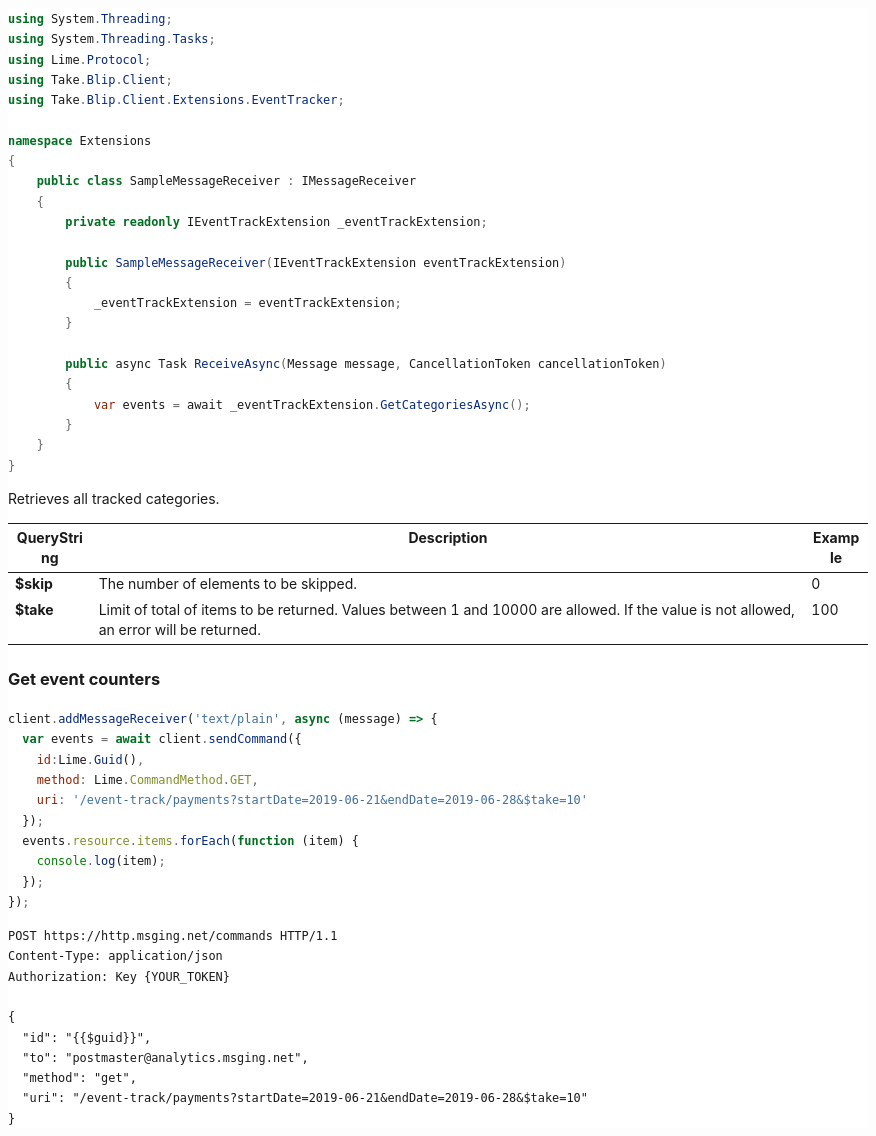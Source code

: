 ```csharp
using System.Threading;
using System.Threading.Tasks;
using Lime.Protocol;
using Take.Blip.Client;
using Take.Blip.Client.Extensions.EventTracker;

namespace Extensions
{
    public class SampleMessageReceiver : IMessageReceiver
    {
        private readonly IEventTrackExtension _eventTrackExtension;

        public SampleMessageReceiver(IEventTrackExtension eventTrackExtension)
        {
            _eventTrackExtension = eventTrackExtension;
        }

        public async Task ReceiveAsync(Message message, CancellationToken cancellationToken)
        {
            var events = await _eventTrackExtension.GetCategoriesAsync();
        }
    }
}
```

Retrieves all tracked categories.

| QueryString     | Description                                                        | Example |
|--------------|--------------------------------------------------------------------|---------|
| **$skip** |The number of elements to be skipped.                                |    0    |
| **$take** | Limit of total of items to be returned. Values between 1 and 10000 are allowed. If the value is not allowed, an error will be returned. |   100   |

### Get event counters

```javascript
client.addMessageReceiver('text/plain', async (message) => {
  var events = await client.sendCommand({
    id:Lime.Guid(),
    method: Lime.CommandMethod.GET,
    uri: '/event-track/payments?startDate=2019-06-21&endDate=2019-06-28&$take=10'
  });
  events.resource.items.forEach(function (item) {
    console.log(item);
  });
});
```

```http
POST https://http.msging.net/commands HTTP/1.1
Content-Type: application/json
Authorization: Key {YOUR_TOKEN}

{
  "id": "{{$guid}}",
  "to": "postmaster@analytics.msging.net",
  "method": "get",
  "uri": "/event-track/payments?startDate=2019-06-21&endDate=2019-06-28&$take=10"
}
```
